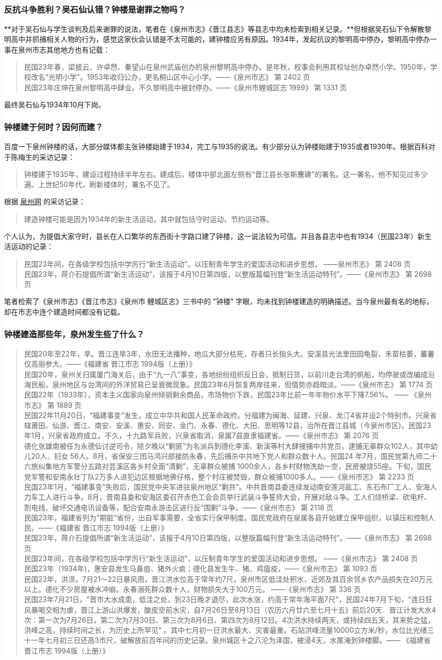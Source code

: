 ### **反抗斗争胜利？吴石仙认错？钟楼是谢罪之物吗？**

**对于吴石仙与学生谈判及后来谢罪的说法，笔者在《泉州市志》《晋江县志》等县志中均未检索到相关记录。**但根据吴石仙下令解散黎明高中并抓捕相关人物的行为，感觉这家伙会认错是不太可能的，建钟楼应另有原因。1934年，发起抗议的黎明高中停办，黎明高中停办一事在泉州市志其他地方也有记载：

> 民国23年春，梁披云、许卓然、秦望山在泉州武庙创办的泉州黎明高中停办。是年秋，校事会利用其校址创办卓然小学。1950年，学校改名“光明小学"。1953年收归公办，更名桐山区中心小学。——《泉州市志》 第 2402 页
> ​         
> 民国23年庄坤在泉州黎明高中肆业。不久黎明高中被封停办。——《泉州市鲤城区志 1999》 第 1331 页

最终吴石仙与1934年10月下岗。

### **钟楼建于何时？因何而建？**

百度一下泉州钟楼的话，大部分媒体都主张钟楼始建于1934，完工与1935的说法。有少部分认为钟楼始建于1935或者1930年。根据百科对于陈梅生的采访记录：

> 钟楼建于1935年，建设过程持续半年左右。建成后，楼体中部北面左侧有“晋江县长张斯麐建”的署名。这一署名，他不知见过多少遍。上世纪50年代，刷新楼体时，署名不见了。

根据 [泉州网](https://baijiahao.baidu.com/s?id=1654666188292869372&wfr=spider&for=pc) 的采访记录：

> 建造钟楼可能是因为1934年的新生活运动，其中就包括守时运动、节约运动等。

个人认为，为提倡大家守时，县长在人口繁华的东西街十字路口建了钟楼，这一说法较为可信。并且各县志中也有1934（民国23年）新生活运动的记录：

> 民国23年间，在各级学校包括中学厉行“新生活运动”，以压制青年学生的爱国活动和进步思想。 ——泉州市志》 第 2408 页
> ​         
> 民国23年，蒋介石提倡所谓“新生活运动”，该报于4月10日第四版，以整版篇幅刊登“新生活运动特刊”。——《泉州市志》 第 2698 页

笔者检索了《泉州市志》《晋江市志》《泉州市 鲤城区志》三书中的 "钟楼" 字眼，均未找到钟楼建造的明确描述。当今泉州最有名的地标，却在市志中连个建造时间都没有记载。

### 钟楼建造那些年，泉州发生些了什么？

> 民国20年至22年，旱。晋江连旱3年，水田无法播种，地瓜大部分枯死，存者只长指头大。安溪县光法里田园龟裂，禾苗枯萎，蕃薯仅高丽参大。——《福建省 晋江市志 1994版（上册）》
> ​         
> 民国20年，泉州关归属厦门海关后，由于“九一八”事变，各地纷纷组织反日会，抵制日货，以前川走台湾的帆船，均停驶或改编成沿海民船，泉州地区与台湾间的外洋贸易已呈衰微现象。民国23年6月恢复两岸往来，但情势亦趋暗淡。——《泉州市志》 第 1774 页
> ​         
> 民国22年（1933年），资本主义国家向泉州倾销剩余商品，市场物价下跌，民国23年比前一年年物价水平下降7.56%。 —— 《泉州市志》 第 1889 页
> ​         
> 民国22年11月20日，“福建事变”发生，成立中华共和国人民革命政府。分福建为闽海、延建、兴泉、龙汀4省并设2个特别市。兴泉省辖莆田、仙游、晋江、南安、安溪、惠安、同安、金门、永春、德化、大田、思明等12县，治所在晋江县城（今泉州市区)。民国23年1月，兴泉省政府成立。不久，十九路军兵败，兴泉省取消，泉属7县直隶福建省。——《泉州市志》 第 2076 页
> ​         
> 德化张雄南被任为永德仙讨逆司令，除夕晚以“剿匪”为名派兵到德化李溪、新溪等村大肆搜捕中共党员，逮捕无辜群众102人，其中幼儿20人、妇女 56人。8月，省保安三团马鸿兴部接防永春，先后捕杀中共地下党人和群众数十人。民国24 年7月，国民党第九师二十六旅纠集地方军警分五路对芸溪区各乡村全面“清剿”，无辜群众被捕 1000余人，各乡村财物洗劫一空，民房被烧55座。下旬，国民党军警和安南永壮丁队2万多人进犯边区根据地佛仔格，整个村庄被焚毁，群众被捕1000多人。——《泉州市志》 第 2233 页
> ​         
> 民国23年1月，“福建事变”失败后，国民党中央军进驻泉州地区“剿共"。中共晋南县委连续发动南安莲河盐工、东石布厂工人、安海人力车工人进行斗争。8月，晋南县委和安海区委召开赤色工会会员举行武装斗争誓师大会，开展对敌斗争。工人们烧桥梁、砍电杆、割电线、破坏交通电讯设备等，配合安南永游击区进行反“围剿”斗争。——《泉州市志》 第 2118 页
> ​         
> 民国23年，福建省列为"期脏“省份，出自军事需要，全省实行保甲制度。国民党政府在泉属各县开始建立保甲组织，以镇压和控制人民。——《福建省 晋江市志 1994版（上册）》 
> ​         
> 民国23年，蒋介石提倡所谓“新生活运动”，该报于4月10日第四版，以整版篇幅刊登“新生活运动特刊”。——《泉州市志》 第 2698 页
> ​         
> 民国23年间，在各级学校包括中学厉行“新生活运动”，以压制青年学生的爱国活动和进步思想。 ——《泉州市志》 第 2408 页
> ​         
> 民国23年（1934年)，惠安县发生马鼻疽、猪外火疯；德化县发生牛、猪、鸡瘟疫，——《泉州市志》 第 1093 页
> ​         
> 民国23年，洪涝。7月21～22日暴风雨，晋江洪水位高于常年约7尺，泉州市区低洼处积水，近郊及其百余邻乡农产品损失在20万元以上。德化不少房屋被水冲崩。永春溺死群众数十人，财物损失大于100万元。 ——《泉州市志》 第 336 页
> ​         
> 民国23年7月21日，"晋市大水成患，低洼之处，到23日晚才退尽，此次水涨，约高于常年海平面7尺"，民国24年7月下旬，"连日狂风暴喝交相为虐，晋江上游山洪爆发，酸皮空前水灾，自7月26日至8月13日（农历六月廿六至七月十五》前后20天．晋江计发大水4次：第一次为7月26日，第二次为7月30日、第三次为8月6日、第四次为8月12日。4次洪水持续两天，或持续四五天，其来势之猛，洪峰之高，持续时间之长，为历史上所罕见" 。其中七月初一日洪水最大、灾害最重。石站洪峰流量10000立方米/秒，水位比光绪三十一年七月初三日还高3市尺，破解放前百年间的历史记录。泉州城区十之八沦为泽国，被浸4天，水尾淹到钟楼脚。—— 《福建省 晋江市志 1994版（上册）》
